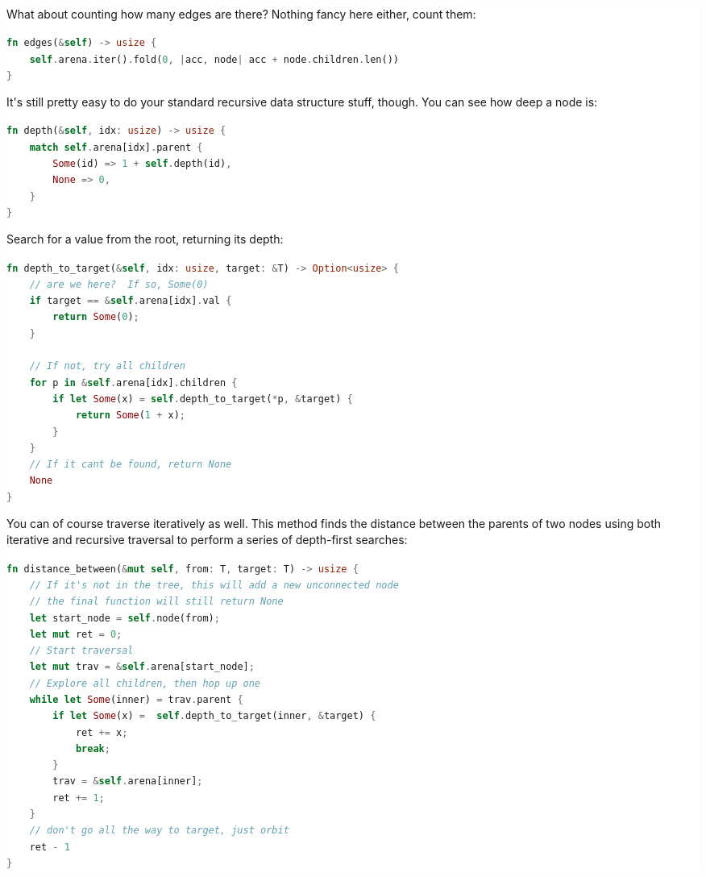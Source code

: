 What about counting how many edges are there? Nothing fancy here either, count them:

```rust
fn edges(&self) -> usize {
    self.arena.iter().fold(0, |acc, node| acc + node.children.len())
}
```

It's still pretty easy to do your standard recursive data structure stuff, though. You can see how deep a node is:

```rust
fn depth(&self, idx: usize) -> usize {
    match self.arena[idx].parent {
        Some(id) => 1 + self.depth(id),
        None => 0,
    }
}
```

Search for a value from the root, returning its depth:

```rust
fn depth_to_target(&self, idx: usize, target: &T) -> Option<usize> {
    // are we here?  If so, Some(0)
    if target == &self.arena[idx].val {
        return Some(0);
    }

    // If not, try all children
    for p in &self.arena[idx].children {
        if let Some(x) = self.depth_to_target(*p, &target) {
            return Some(1 + x);
        }
    }
    // If it cant be found, return None
    None
}
```

You can of course traverse iteratively as well. This method finds the distance between the parents of two nodes using both iterative and recursive traversal to perform a series of depth-first searches:

```rust
fn distance_between(&mut self, from: T, target: T) -> usize {
    // If it's not in the tree, this will add a new unconnected node
    // the final function will still return None
    let start_node = self.node(from);
    let mut ret = 0;
    // Start traversal
    let mut trav = &self.arena[start_node];
    // Explore all children, then hop up one
    while let Some(inner) = trav.parent {
        if let Some(x) =  self.depth_to_target(inner, &target) {
            ret += x;
            break;
        }
        trav = &self.arena[inner];
        ret += 1;
    }
    // don't go all the way to target, just orbit
    ret - 1
}
```
